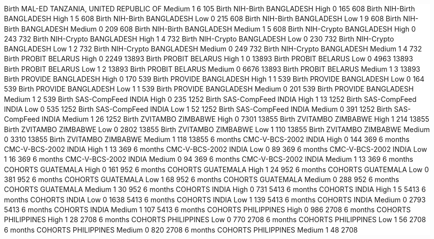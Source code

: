 Birth       MAL-ED           TANZANIA, UNITED REPUBLIC OF   Medium             1        6     105
Birth       NIH-Birth        BANGLADESH                     High               0      165     608
Birth       NIH-Birth        BANGLADESH                     High               1        5     608
Birth       NIH-Birth        BANGLADESH                     Low                0      215     608
Birth       NIH-Birth        BANGLADESH                     Low                1        9     608
Birth       NIH-Birth        BANGLADESH                     Medium             0      209     608
Birth       NIH-Birth        BANGLADESH                     Medium             1        5     608
Birth       NIH-Crypto       BANGLADESH                     High               0      243     732
Birth       NIH-Crypto       BANGLADESH                     High               1        4     732
Birth       NIH-Crypto       BANGLADESH                     Low                0      230     732
Birth       NIH-Crypto       BANGLADESH                     Low                1        2     732
Birth       NIH-Crypto       BANGLADESH                     Medium             0      249     732
Birth       NIH-Crypto       BANGLADESH                     Medium             1        4     732
Birth       PROBIT           BELARUS                        High               0     2249   13893
Birth       PROBIT           BELARUS                        High               1        0   13893
Birth       PROBIT           BELARUS                        Low                0     4963   13893
Birth       PROBIT           BELARUS                        Low                1        2   13893
Birth       PROBIT           BELARUS                        Medium             0     6676   13893
Birth       PROBIT           BELARUS                        Medium             1        3   13893
Birth       PROVIDE          BANGLADESH                     High               0      170     539
Birth       PROVIDE          BANGLADESH                     High               1        1     539
Birth       PROVIDE          BANGLADESH                     Low                0      164     539
Birth       PROVIDE          BANGLADESH                     Low                1        1     539
Birth       PROVIDE          BANGLADESH                     Medium             0      201     539
Birth       PROVIDE          BANGLADESH                     Medium             1        2     539
Birth       SAS-CompFeed     INDIA                          High               0      235    1252
Birth       SAS-CompFeed     INDIA                          High               1       13    1252
Birth       SAS-CompFeed     INDIA                          Low                0      535    1252
Birth       SAS-CompFeed     INDIA                          Low                1       52    1252
Birth       SAS-CompFeed     INDIA                          Medium             0      391    1252
Birth       SAS-CompFeed     INDIA                          Medium             1       26    1252
Birth       ZVITAMBO         ZIMBABWE                       High               0     7301   13855
Birth       ZVITAMBO         ZIMBABWE                       High               1      214   13855
Birth       ZVITAMBO         ZIMBABWE                       Low                0     2802   13855
Birth       ZVITAMBO         ZIMBABWE                       Low                1      110   13855
Birth       ZVITAMBO         ZIMBABWE                       Medium             0     3310   13855
Birth       ZVITAMBO         ZIMBABWE                       Medium             1      118   13855
6 months    CMC-V-BCS-2002   INDIA                          High               0      144     369
6 months    CMC-V-BCS-2002   INDIA                          High               1       13     369
6 months    CMC-V-BCS-2002   INDIA                          Low                0       89     369
6 months    CMC-V-BCS-2002   INDIA                          Low                1       16     369
6 months    CMC-V-BCS-2002   INDIA                          Medium             0       94     369
6 months    CMC-V-BCS-2002   INDIA                          Medium             1       13     369
6 months    COHORTS          GUATEMALA                      High               0      161     952
6 months    COHORTS          GUATEMALA                      High               1       24     952
6 months    COHORTS          GUATEMALA                      Low                0      381     952
6 months    COHORTS          GUATEMALA                      Low                1       68     952
6 months    COHORTS          GUATEMALA                      Medium             0      288     952
6 months    COHORTS          GUATEMALA                      Medium             1       30     952
6 months    COHORTS          INDIA                          High               0      731    5413
6 months    COHORTS          INDIA                          High               1        5    5413
6 months    COHORTS          INDIA                          Low                0     1638    5413
6 months    COHORTS          INDIA                          Low                1      139    5413
6 months    COHORTS          INDIA                          Medium             0     2793    5413
6 months    COHORTS          INDIA                          Medium             1      107    5413
6 months    COHORTS          PHILIPPINES                    High               0      986    2708
6 months    COHORTS          PHILIPPINES                    High               1       28    2708
6 months    COHORTS          PHILIPPINES                    Low                0      770    2708
6 months    COHORTS          PHILIPPINES                    Low                1       56    2708
6 months    COHORTS          PHILIPPINES                    Medium             0      820    2708
6 months    COHORTS          PHILIPPINES                    Medium             1       48    2708